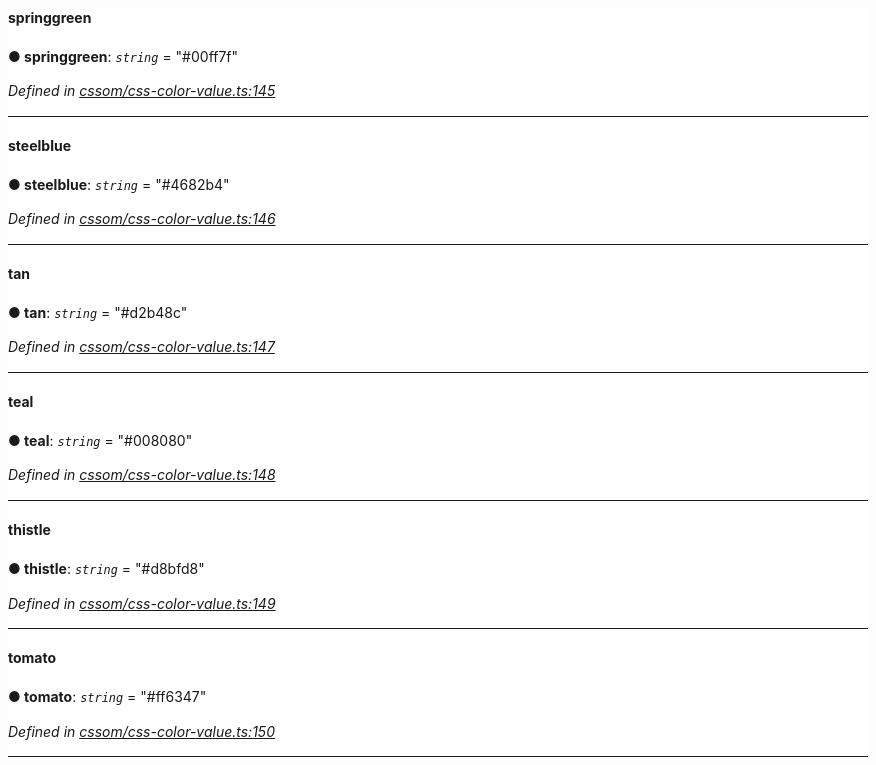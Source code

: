 ####  springgreen

**● springgreen**: *`string`* = "#00ff7f"

*Defined in [cssom/css-color-value.ts:145](https://github.com/umbopepato/visua/blob/221e6a0/src/cssom/css-color-value.ts#L145)*

___
<a id="x11colorsmap.steelblue"></a>

####  steelblue

**● steelblue**: *`string`* = "#4682b4"

*Defined in [cssom/css-color-value.ts:146](https://github.com/umbopepato/visua/blob/221e6a0/src/cssom/css-color-value.ts#L146)*

___
<a id="x11colorsmap.tan"></a>

####  tan

**● tan**: *`string`* = "#d2b48c"

*Defined in [cssom/css-color-value.ts:147](https://github.com/umbopepato/visua/blob/221e6a0/src/cssom/css-color-value.ts#L147)*

___
<a id="x11colorsmap.teal"></a>

####  teal

**● teal**: *`string`* = "#008080"

*Defined in [cssom/css-color-value.ts:148](https://github.com/umbopepato/visua/blob/221e6a0/src/cssom/css-color-value.ts#L148)*

___
<a id="x11colorsmap.thistle"></a>

####  thistle

**● thistle**: *`string`* = "#d8bfd8"

*Defined in [cssom/css-color-value.ts:149](https://github.com/umbopepato/visua/blob/221e6a0/src/cssom/css-color-value.ts#L149)*

___
<a id="x11colorsmap.tomato"></a>

####  tomato

**● tomato**: *`string`* = "#ff6347"

*Defined in [cssom/css-color-value.ts:150](https://github.com/umbopepato/visua/blob/221e6a0/src/cssom/css-color-value.ts#L150)*

___
<a id="x11colorsmap.turquoise"></a>
